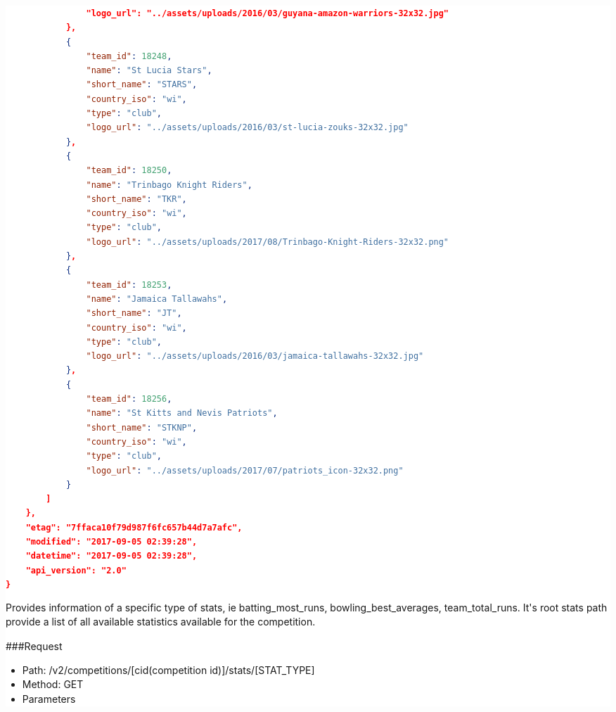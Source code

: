 ```json
                "logo_url": "../assets/uploads/2016/03/guyana-amazon-warriors-32x32.jpg"
            },
            {
                "team_id": 18248,
                "name": "St Lucia Stars",
                "short_name": "STARS",
                "country_iso": "wi",
                "type": "club",
                "logo_url": "../assets/uploads/2016/03/st-lucia-zouks-32x32.jpg"
            },
            {
                "team_id": 18250,
                "name": "Trinbago Knight Riders",
                "short_name": "TKR",
                "country_iso": "wi",
                "type": "club",
                "logo_url": "../assets/uploads/2017/08/Trinbago-Knight-Riders-32x32.png"
            },
            {
                "team_id": 18253,
                "name": "Jamaica Tallawahs",
                "short_name": "JT",
                "country_iso": "wi",
                "type": "club",
                "logo_url": "../assets/uploads/2016/03/jamaica-tallawahs-32x32.jpg"
            },
            {
                "team_id": 18256,
                "name": "St Kitts and Nevis Patriots",
                "short_name": "STKNP",
                "country_iso": "wi",
                "type": "club",
                "logo_url": "../assets/uploads/2017/07/patriots_icon-32x32.png"
            }
        ]
    },
    "etag": "7ffaca10f79d987f6fc657b44d7a7afc",
    "modified": "2017-09-05 02:39:28",
    "datetime": "2017-09-05 02:39:28",
    "api_version": "2.0"
}
```
Provides information of a specific type of stats, ie batting_most_runs, bowling_best_averages, team_total_runs. It's root stats path provide a list of all available statistics available for the competition. 

###Request
* Path: /v2/competitions/[cid(competition id)]/stats/[STAT_TYPE]
* Method: GET
* Parameters 
